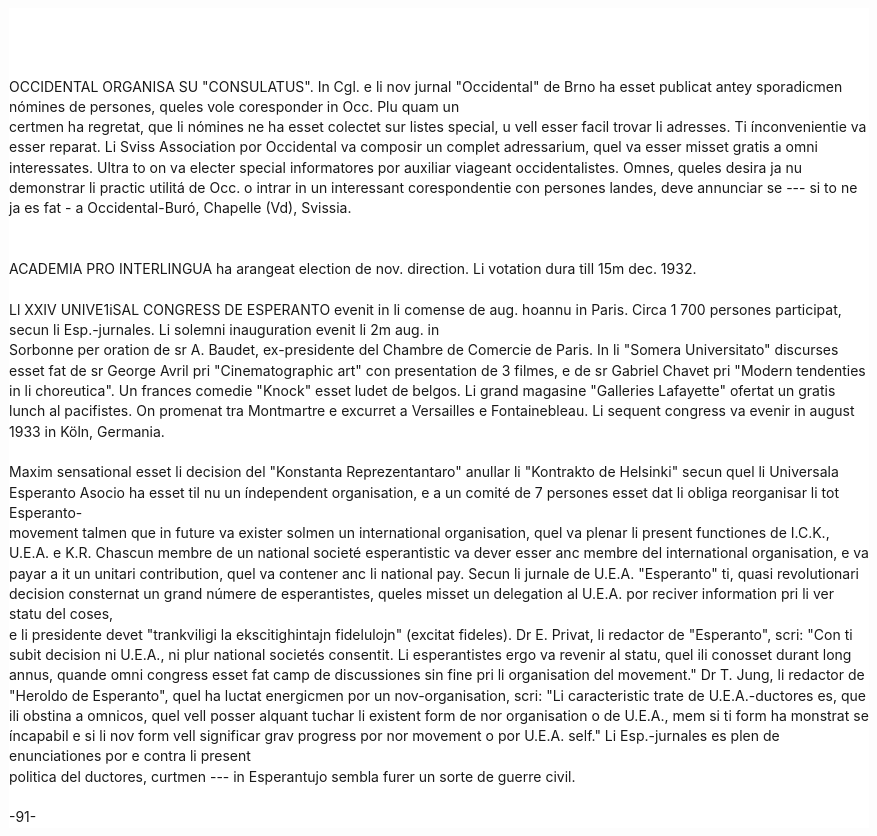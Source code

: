  

 

OCCIDENTAL ORGANISA SU \"CONSULATUS\". In Cgl. e li nov jurnal
\"Occidental\" de Brno ha esset publicat antey sporadicmen nómines de
persones, queles vole coresponder in Occ. Plu quam un\
certmen ha regretat, que li nómines ne ha esset colectet sur listes
special, u vell esser facil trovar li adresses. Ti ínconvenientie va
esser reparat. Li Sviss Association por Occidental va composir un
complet adressarium, quel va esser misset gratis a omni interessates.
Ultra to on va electer special informatores por auxiliar viageant
occidentalistes. Omnes, queles desira ja nu demonstrar li practic
utilitá de Occ. o intrar in un interessant corespondentie con persones
landes, deve annunciar se --- si to ne ja es fat - a Occidental-Buró,
Chapelle (Vd), Svissia.\
\
\
ACADEMIA PRO INTERLINGUA ha arangeat election de nov. direction. Li
votation dura till 15m dec. 1932.\
\
Ll XXIV UNIVE1iSAL CONGRESS DE ESPERANTO evenit in li comense de aug.
hoannu in Paris. Circa 1 700 persones participat, secun li
Esp.-jurnales. Li solemni inauguration evenit li 2m aug. in\
Sorbonne per oration de sr A. Baudet, ex-presidente del Chambre de
Comercie de Paris. In li \"Somera Universitato\" discurses esset fat de
sr George Avril pri \"Cinematographic art\" con presentation de 3
filmes, e de sr Gabriel Chavet pri \"Modern tendenties in li
choreutica\". Un frances comedie \"Knock\" esset ludet de belgos. Li
grand magasine \"Galleries Lafayette\" ofertat un gratis lunch al
pacifistes. On promenat tra Montmartre e excurret a Versailles e
Fontainebleau. Li sequent congress va evenir in august 1933 in Köln,
Germania.\
\
Maxim sensational esset li decision del \"Konstanta Reprezentantaro\"
anullar li \"Kontrakto de Helsinki\" secun quel li Universala Esperanto
Asocio ha esset til nu un índependent organisation, e a un comité de 7
persones esset dat li obliga reorganisar li tot Esperanto-\
movement talmen que in future va exister solmen un international
organisation, quel va plenar li present functiones de I.C.K., U.E.A. e
K.R. Chascun membre de un national societé esperantistic va dever esser
anc membre del international organisation, e va payar a it un unitari
contribution, quel va contener anc li national pay. Secun li jurnale de
U.E.A. \"Esperanto\" ti, quasi revolutionari decision consternat un
grand númere de esperantistes, queles misset un delegation al U.E.A. por
reciver information pri li ver statu del coses,\
e li presidente devet \"trankviligi la ekscitighintajn fidelulojn\"
(excitat fideles). Dr E. Privat, li redactor de \"Esperanto\", scri:
\"Con ti subit decision ni U.E.A., ni plur national societés consentit.
Li esperantistes ergo va revenir al statu, quel ili conosset durant long
annus, quande omni congress esset fat camp de discussiones sin fine pri
li organisation del movement.\" Dr T. Jung, li redactor de \"Heroldo de
Esperanto\", quel ha luctat energicmen por un nov-organisation, scri:
\"Li caracteristic trate de U.E.A.-ductores es, que ili obstina a
omnicos, quel vell posser alquant tuchar li existent form de nor
organisation o de U.E.A., mem si ti form ha monstrat se íncapabil e si
li nov form vell significar grav progress por nor movement o por U.E.A.
self.\" Li Esp.-jurnales es plen de enunciationes por e contra li
present\
politica del ductores, curtmen --- in Esperantujo sembla furer un sorte
de guerre civil.\
\
-91-
